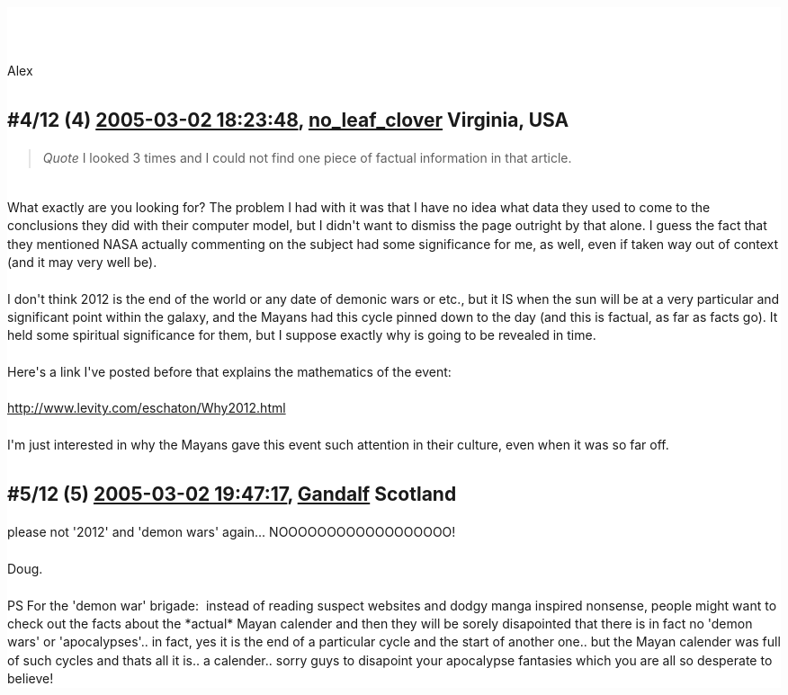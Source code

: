 <br>
<br>
<br>
Alex
</section>

## \#4/12 (4) [2005-03-02 18:23:48](https://www.astralpulse.com/forums/index.php?msg=153508), [no_leaf_clover](https://www.astralpulse.com/forums/profile/?u=1764) Virginia, USA ##
<section>
<blockquote class="bbc_standard_quote">
 <cite>
  Quote
 </cite>
 I looked 3 times and I could not find one piece of factual information in that article.
</blockquote>
<br>
What exactly are you looking for? The problem I had with it was that I have no idea what data they used to come to the conclusions they did with their computer model, but I didn't want to dismiss the page outright by that alone. I guess the fact that they mentioned NASA actually commenting on the subject had some significance for me, as well, even if taken way out of context (and it may very well be).
<br>
<br>
I don't think 2012 is the end of the world or any date of demonic wars or etc., but it IS when the sun will be at a very particular and significant point within the galaxy, and the Mayans had this cycle pinned down to the day (and this is factual, as far as facts go). It held some spiritual significance for them, but I suppose exactly why is going to be revealed in time.
<br>
<br>
Here's a link I've posted before that explains the mathematics of the event:
<br>
<br>
<a class="bbc_link" href="http://www.levity.com/eschaton/Why2012.html" rel="noopener" target="_blank">
 http://www.levity.com/eschaton/Why2012.html
</a>
<br>
<br>
I'm just interested in why the Mayans gave this event such attention in their culture, even when it was so far off.
</section>

## \#5/12 (5) [2005-03-02 19:47:17](https://www.astralpulse.com/forums/index.php?msg=153520), [Gandalf](https://www.astralpulse.com/forums/profile/?u=850) Scotland ##
<section>
please not '2012' and 'demon wars' again... NOOOOOOOOOOOOOOOOOO!
<br>
<br>
Doug.
<br>
<br>
PS For the 'demon war' brigade:  instead of reading suspect websites and dodgy manga inspired nonsense, people might want to check out the facts about the *actual* Mayan calender and then they will be sorely disapointed that there is in fact no 'demon wars' or 'apocalypses'.. in fact, yes it is the end of a particular cycle and the start of another one.. but the Mayan calender was full of such cycles and thats all it is.. a calender.. sorry guys to disapoint your apocalypse fantasies which you are all so desperate to believe!
</section>
